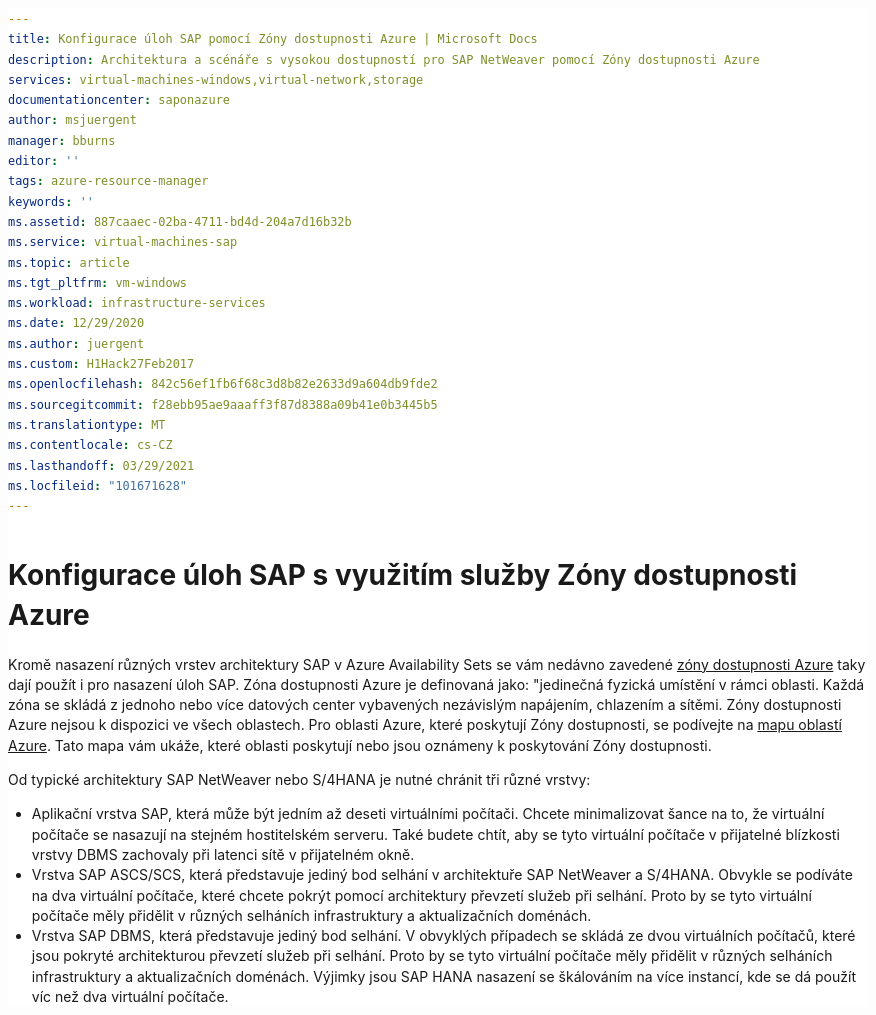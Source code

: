 ```yaml
---
title: Konfigurace úloh SAP pomocí Zóny dostupnosti Azure | Microsoft Docs
description: Architektura a scénáře s vysokou dostupností pro SAP NetWeaver pomocí Zóny dostupnosti Azure
services: virtual-machines-windows,virtual-network,storage
documentationcenter: saponazure
author: msjuergent
manager: bburns
editor: ''
tags: azure-resource-manager
keywords: ''
ms.assetid: 887caaec-02ba-4711-bd4d-204a7d16b32b
ms.service: virtual-machines-sap
ms.topic: article
ms.tgt_pltfrm: vm-windows
ms.workload: infrastructure-services
ms.date: 12/29/2020
ms.author: juergent
ms.custom: H1Hack27Feb2017
ms.openlocfilehash: 842c56ef1fb6f68c3d8b82e2633d9a604db9fde2
ms.sourcegitcommit: f28ebb95ae9aaaff3f87d8388a09b41e0b3445b5
ms.translationtype: MT
ms.contentlocale: cs-CZ
ms.lasthandoff: 03/29/2021
ms.locfileid: "101671628"
---
```

# <a name="sap-workload-configurations-with-azure-availability-zones"></a>Konfigurace úloh SAP s využitím služby Zóny dostupnosti Azure
Kromě nasazení různých vrstev architektury SAP v Azure Availability Sets se vám nedávno zavedené [zóny dostupnosti Azure](../../../availability-zones/az-overview.md) taky dají použít i pro nasazení úloh SAP. Zóna dostupnosti Azure je definovaná jako: "jedinečná fyzická umístění v rámci oblasti. Každá zóna se skládá z jednoho nebo více datových center vybavených nezávislým napájením, chlazením a sítěmi. Zóny dostupnosti Azure nejsou k dispozici ve všech oblastech. Pro oblasti Azure, které poskytují Zóny dostupnosti, se podívejte na [mapu oblastí Azure](https://azure.microsoft.com/global-infrastructure/geographies/). Tato mapa vám ukáže, které oblasti poskytují nebo jsou oznámeny k poskytování Zóny dostupnosti. 

Od typické architektury SAP NetWeaver nebo S/4HANA je nutné chránit tři různé vrstvy:

- Aplikační vrstva SAP, která může být jedním až deseti virtuálními počítači. Chcete minimalizovat šance na to, že virtuální počítače se nasazují na stejném hostitelském serveru. Také budete chtít, aby se tyto virtuální počítače v přijatelné blízkosti vrstvy DBMS zachovaly při latenci sítě v přijatelném okně.
- Vrstva SAP ASCS/SCS, která představuje jediný bod selhání v architektuře SAP NetWeaver a S/4HANA. Obvykle se podíváte na dva virtuální počítače, které chcete pokrýt pomocí architektury převzetí služeb při selhání. Proto by se tyto virtuální počítače měly přidělit v různých selháních infrastruktury a aktualizačních doménách.
- Vrstva SAP DBMS, která představuje jediný bod selhání. V obvyklých případech se skládá ze dvou virtuálních počítačů, které jsou pokryté architekturou převzetí služeb při selhání. Proto by se tyto virtuální počítače měly přidělit v různých selháních infrastruktury a aktualizačních doménách. Výjimky jsou SAP HANA nasazení se škálováním na více instancí, kde se dá použít víc než dva virtuální počítače.
